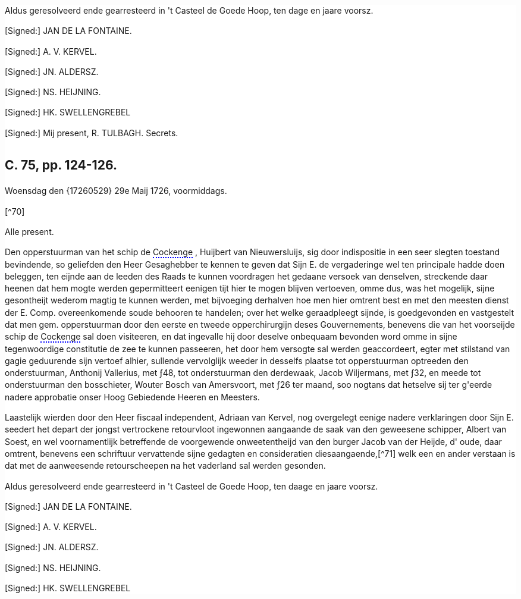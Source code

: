 Aldus geresolveerd ende gearresteerd in 't Casteel de Goede Hoop, ten dage en jaare voorsz.

[Signed:] JAN DE LA FONTAINE.

[Signed:] A. V. KERVEL.

[Signed:] JN. ALDERSZ.

[Signed:] NS. HEIJNING.

[Signed:] HK. SWELLENGREBEL

[Signed:] Mij present, R. TULBAGH. Secrets.

## C. 75, pp. 124-126.

Woensdag den {17260529} 29e Maij 1726, voormiddags.

[^70] 

Alle present.

Den opperstuurman van het schip de <span style="border-bottom: 2px dotted #0000FF;">Cockenge</span> , Huijbert van Nieuwersluijs, sig door indispositie in een seer slegten toestand bevindende, so geliefden den Heer Gesaghebber te kennen te geven dat Sijn E. de vergaderinge wel ten principale hadde doen beleggen, ten eijnde aan de leeden des Raads te kunnen voordragen het gedaane versoek van denselven, streckende daar heenen dat hem mogte werden gepermitteert eenigen tijt hier te mogen blijven vertoeven, omme dus, was het mogelijk, sijne gesontheijt wederom magtig te kunnen werden, met bijvoeging derhalven hoe men hier omtrent best en met den meesten dienst der E. Comp. overeenkomende soude behooren te handelen; over het welke geraadpleegt sijnde, is goedgevonden en vastgestelt dat men gem. opperstuurman door den eerste en tweede opperchirurgijn deses Gouvernements, benevens die van het voorseijde schip de <span style="border-bottom: 2px dotted #0000FF;">Cockenge</span> sal doen visiteeren, en dat ingevalle hij door deselve onbequaam bevonden word omme in sijne tegenwoordige constitutie de zee te kunnen passeeren, het door hem versogte sal werden geaccordeert, egter met stilstand van gagie geduurende sijn vertoef alhier, sullende vervolglijk weeder in desselfs plaatse tot opperstuurman optreeden den onderstuurman, Anthonij Vallerius, met ƒ48, tot onderstuurman den derdewaak, Jacob Wiljermans, met ƒ32, en meede tot onderstuurman den bosschieter, Wouter Bosch van Amersvoort, met ƒ26 ter maand, soo nogtans dat hetselve sij ter g'eerde nadere approbatie onser Hoog Gebiedende Heeren en Meesters.

Laastelijk wierden door den Heer fiscaal independent, Adriaan van Kervel, nog overgelegt eenige nadere verklaringen door Sijn E. seedert het depart der jongst vertrockene retourvloot ingewonnen aangaande de saak van den geweesene schipper, Albert van Soest, en wel voornamentlijk betreffende de voorgewende onweetentheijd van den burger Jacob van der Heijde, d' oude, daar omtrent, benevens een schriftuur vervattende sijne gedagten en consideratien diesaangaende,[^71] welk een en ander verstaan is dat met de aanweesende retourscheepen na het vaderland sal werden gesonden.

Aldus geresolveerd ende gearresteerd in 't Casteel de Goede Hoop, ten daage en jaare voorsz.

[Signed:] JAN DE LA FONTAINE.

[Signed:] A. V. KERVEL.

[Signed:] JN. ALDERSZ.

[Signed:] NS. HEIJNING.

[Signed:] HK. SWELLENGREBEL
